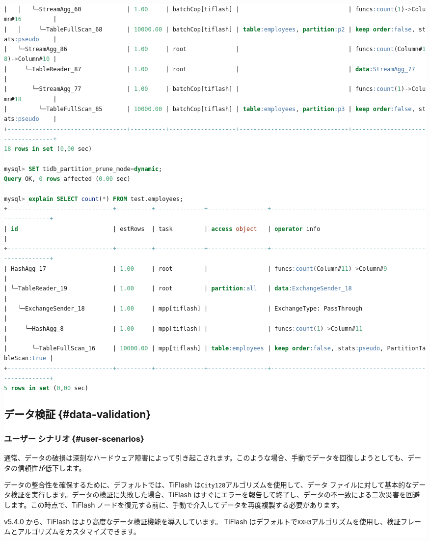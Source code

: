 ```sql
|   │   └─StreamAgg_60             | 1.00     | batchCop[tiflash] |                               | funcs:count(1)->Column#16         |
|   │     └─TableFullScan_68       | 10000.00 | batchCop[tiflash] | table:employees, partition:p2 | keep order:false, stats:pseudo    |
|   └─StreamAgg_86                 | 1.00     | root              |                               | funcs:count(Column#18)->Column#10 |
|     └─TableReader_87             | 1.00     | root              |                               | data:StreamAgg_77                 |
|       └─StreamAgg_77             | 1.00     | batchCop[tiflash] |                               | funcs:count(1)->Column#18         |
|         └─TableFullScan_85       | 10000.00 | batchCop[tiflash] | table:employees, partition:p3 | keep order:false, stats:pseudo    |
+----------------------------------+----------+-------------------+-------------------------------+-----------------------------------+
18 rows in set (0,00 sec)

mysql> SET tidb_partition_prune_mode=dynamic;
Query OK, 0 rows affected (0.00 sec)

mysql> explain SELECT count(*) FROM test.employees;
+------------------------------+----------+--------------+-----------------+---------------------------------------------------------+
| id                           | estRows  | task         | access object   | operator info                                           |
+------------------------------+----------+--------------+-----------------+---------------------------------------------------------+
| HashAgg_17                   | 1.00     | root         |                 | funcs:count(Column#11)->Column#9                        |
| └─TableReader_19             | 1.00     | root         | partition:all   | data:ExchangeSender_18                                  |
|   └─ExchangeSender_18        | 1.00     | mpp[tiflash] |                 | ExchangeType: PassThrough                               |
|     └─HashAgg_8              | 1.00     | mpp[tiflash] |                 | funcs:count(1)->Column#11                               |
|       └─TableFullScan_16     | 10000.00 | mpp[tiflash] | table:employees | keep order:false, stats:pseudo, PartitionTableScan:true |
+------------------------------+----------+--------------+-----------------+---------------------------------------------------------+
5 rows in set (0,00 sec)
```

## データ検証 {#data-validation}

### ユーザー シナリオ {#user-scenarios}

通常、データの破損は深刻なハードウェア障害によって引き起こされます。このような場合、手動でデータを回復しようとしても、データの信頼性が低下します。

データの整合性を確保するために、デフォルトでは、TiFlash は`City128`アルゴリズムを使用して、データ ファイルに対して基本的なデータ検証を実行します。データの検証に失敗した場合、TiFlash はすぐにエラーを報告して終了し、データの不一致による二次災害を回避します。この時点で、TiFlash ノードを復元する前に、手動で介入してデータを再度複製する必要があります。

v5.4.0 から、TiFlash はより高度なデータ検証機能を導入しています。 TiFlash はデフォルトで`XXH3`アルゴリズムを使用し、検証フレームとアルゴリズムをカスタマイズできます。
